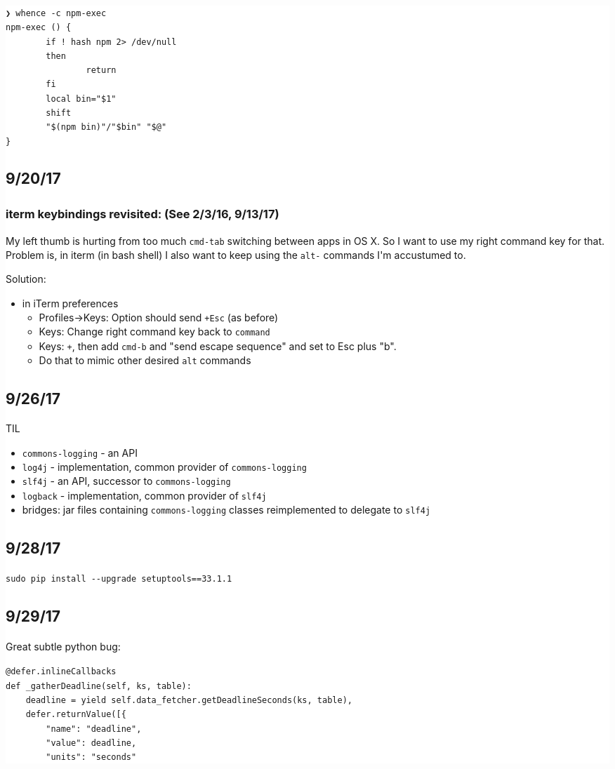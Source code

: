    ❯ whence -c npm-exec
    npm-exec () {
            if ! hash npm 2> /dev/null
            then
                    return
            fi
            local bin="$1"
            shift
            "$(npm bin)"/"$bin" "$@"
    }

## 9/20/17

### iterm keybindings revisited: (See 2/3/16, 9/13/17)

My left thumb is hurting from too much `cmd-tab` switching between apps in OS X. So I want to use my
right command key for that. Problem is, in iterm (in bash shell) I also want to keep using the
`alt-` commands I'm accustumed to.

Solution:
* in iTerm preferences
  * Profiles->Keys: Option should send `+Esc` (as before)
  * Keys: Change right command key back to `command`
  * Keys: `+`, then add `cmd-b` and "send escape sequence" and set to Esc plus "b".
  * Do that to mimic other desired `alt` commands

## 9/26/17

TIL

* `commons-logging` - an API
* `log4j` - implementation, common provider of `commons-logging`
* `slf4j` - an API, successor to `commons-logging`
* `logback` - implementation, common provider of `slf4j`
* bridges: jar files containing `commons-logging` classes reimplemented to delegate to `slf4j`

## 9/28/17

    sudo pip install --upgrade setuptools==33.1.1
    
## 9/29/17

Great subtle python bug:

    @defer.inlineCallbacks
    def _gatherDeadline(self, ks, table):
        deadline = yield self.data_fetcher.getDeadlineSeconds(ks, table),
        defer.returnValue([{
            "name": "deadline",
            "value": deadline,
            "units": "seconds"
